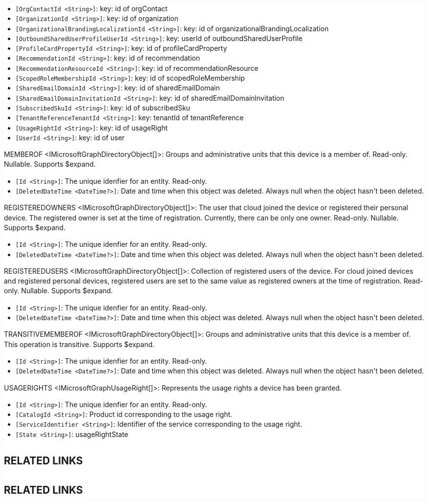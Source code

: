   - `[OrgContactId <String>]`: key: id of orgContact
  - `[OrganizationId <String>]`: key: id of organization
  - `[OrganizationalBrandingLocalizationId <String>]`: key: id of organizationalBrandingLocalization
  - `[OutboundSharedUserProfileUserId <String>]`: key: userId of outboundSharedUserProfile
  - `[ProfileCardPropertyId <String>]`: key: id of profileCardProperty
  - `[RecommendationId <String>]`: key: id of recommendation
  - `[RecommendationResourceId <String>]`: key: id of recommendationResource
  - `[ScopedRoleMembershipId <String>]`: key: id of scopedRoleMembership
  - `[SharedEmailDomainId <String>]`: key: id of sharedEmailDomain
  - `[SharedEmailDomainInvitationId <String>]`: key: id of sharedEmailDomainInvitation
  - `[SubscribedSkuId <String>]`: key: id of subscribedSku
  - `[TenantReferenceTenantId <String>]`: key: tenantId of tenantReference
  - `[UsageRightId <String>]`: key: id of usageRight
  - `[UserId <String>]`: key: id of user

MEMBEROF <IMicrosoftGraphDirectoryObject\[]>: Groups and administrative units that this device is a member of. Read-only. Nullable. Supports $expand.
  - `[Id <String>]`: The unique idenfier for an entity. Read-only.
  - `[DeletedDateTime <DateTime?>]`: Date and time when this object was deleted. Always null when the object hasn't been deleted.

REGISTEREDOWNERS <IMicrosoftGraphDirectoryObject\[]>: The user that cloud joined the device or registered their personal device. The registered owner is set at the time of registration. Currently, there can be only one owner. Read-only. Nullable. Supports $expand.
  - `[Id <String>]`: The unique idenfier for an entity. Read-only.
  - `[DeletedDateTime <DateTime?>]`: Date and time when this object was deleted. Always null when the object hasn't been deleted.

REGISTEREDUSERS <IMicrosoftGraphDirectoryObject\[]>: Collection of registered users of the device. For cloud joined devices and registered personal devices, registered users are set to the same value as registered owners at the time of registration. Read-only. Nullable. Supports $expand.
  - `[Id <String>]`: The unique idenfier for an entity. Read-only.
  - `[DeletedDateTime <DateTime?>]`: Date and time when this object was deleted. Always null when the object hasn't been deleted.

TRANSITIVEMEMBEROF <IMicrosoftGraphDirectoryObject\[]>: Groups and administrative units that this device is a member of. This operation is transitive. Supports $expand.
  - `[Id <String>]`: The unique idenfier for an entity. Read-only.
  - `[DeletedDateTime <DateTime?>]`: Date and time when this object was deleted. Always null when the object hasn't been deleted.

USAGERIGHTS <IMicrosoftGraphUsageRight\[]>: Represents the usage rights a device has been granted.
  - `[Id <String>]`: The unique idenfier for an entity. Read-only.
  - `[CatalogId <String>]`: Product id corresponding to the usage right.
  - `[ServiceIdentifier <String>]`: Identifier of the service corresponding to the usage right.
  - `[State <String>]`: usageRightState

## RELATED LINKS

## RELATED LINKS
